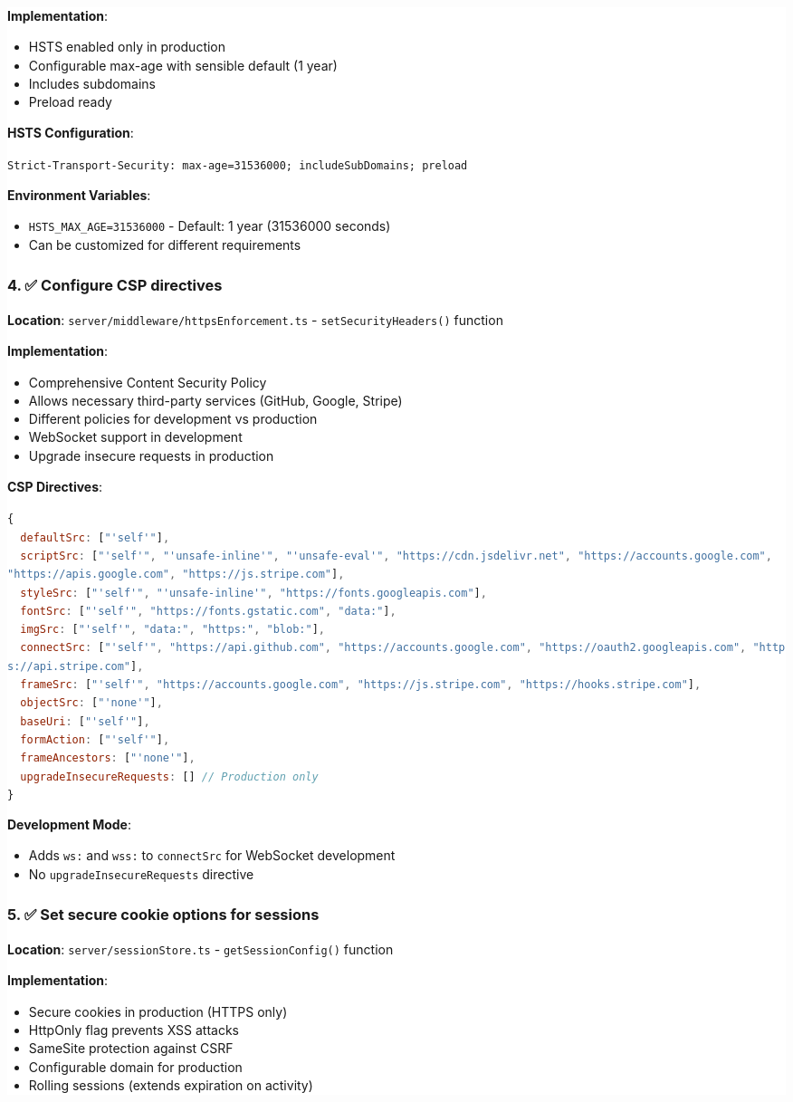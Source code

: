 **Implementation**:
- HSTS enabled only in production
- Configurable max-age with sensible default (1 year)
- Includes subdomains
- Preload ready

**HSTS Configuration**:
```
Strict-Transport-Security: max-age=31536000; includeSubDomains; preload
```

**Environment Variables**:
- `HSTS_MAX_AGE=31536000` - Default: 1 year (31536000 seconds)
- Can be customized for different requirements

### 4. ✅ Configure CSP directives
**Location**: `server/middleware/httpsEnforcement.ts` - `setSecurityHeaders()` function

**Implementation**:
- Comprehensive Content Security Policy
- Allows necessary third-party services (GitHub, Google, Stripe)
- Different policies for development vs production
- WebSocket support in development
- Upgrade insecure requests in production

**CSP Directives**:
```javascript
{
  defaultSrc: ["'self'"],
  scriptSrc: ["'self'", "'unsafe-inline'", "'unsafe-eval'", "https://cdn.jsdelivr.net", "https://accounts.google.com", "https://apis.google.com", "https://js.stripe.com"],
  styleSrc: ["'self'", "'unsafe-inline'", "https://fonts.googleapis.com"],
  fontSrc: ["'self'", "https://fonts.gstatic.com", "data:"],
  imgSrc: ["'self'", "data:", "https:", "blob:"],
  connectSrc: ["'self'", "https://api.github.com", "https://accounts.google.com", "https://oauth2.googleapis.com", "https://api.stripe.com"],
  frameSrc: ["'self'", "https://accounts.google.com", "https://js.stripe.com", "https://hooks.stripe.com"],
  objectSrc: ["'none'"],
  baseUri: ["'self'"],
  formAction: ["'self'"],
  frameAncestors: ["'none'"],
  upgradeInsecureRequests: [] // Production only
}
```

**Development Mode**:
- Adds `ws:` and `wss:` to `connectSrc` for WebSocket development
- No `upgradeInsecureRequests` directive

### 5. ✅ Set secure cookie options for sessions
**Location**: `server/sessionStore.ts` - `getSessionConfig()` function

**Implementation**:
- Secure cookies in production (HTTPS only)
- HttpOnly flag prevents XSS attacks
- SameSite protection against CSRF
- Configurable domain for production
- Rolling sessions (extends expiration on activity)
